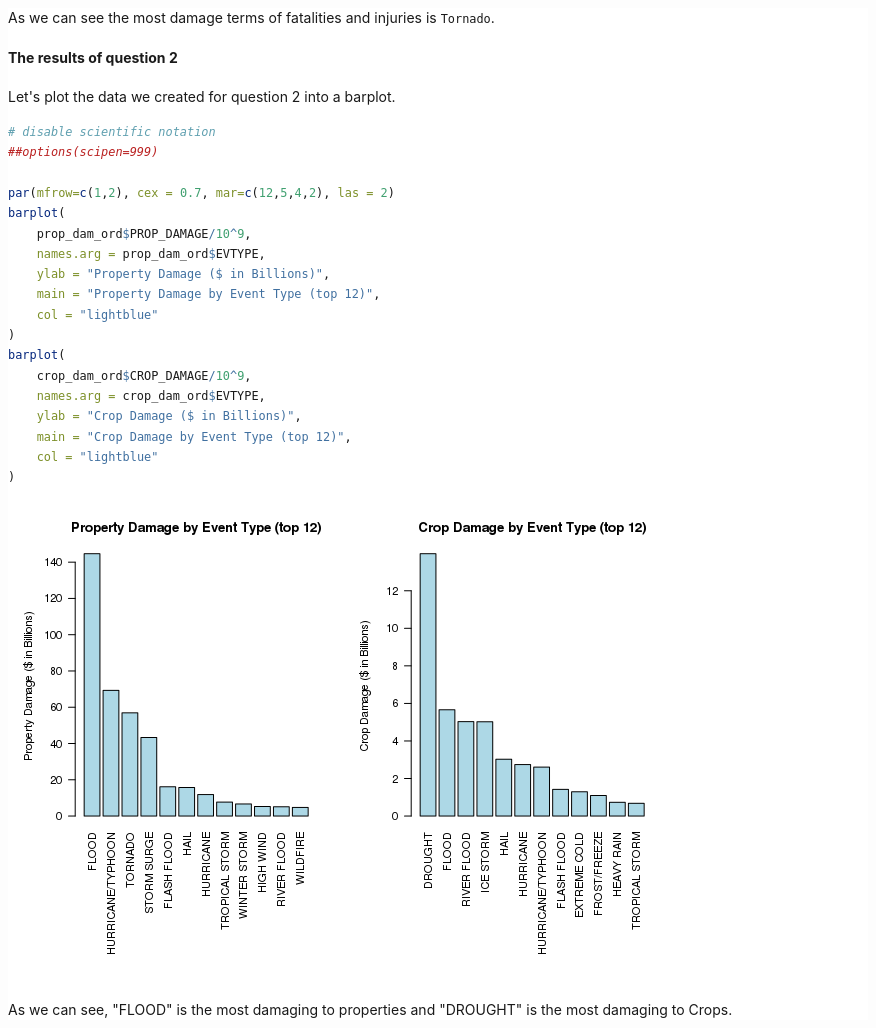 As we can see the most damage terms of fatalities and injuries is `Tornado`.

#### The results of question 2

Let's plot the data we created for question 2 into a barplot.


```r
# disable scientific notation 
##options(scipen=999)

par(mfrow=c(1,2), cex = 0.7, mar=c(12,5,4,2), las = 2)
barplot(
    prop_dam_ord$PROP_DAMAGE/10^9,
    names.arg = prop_dam_ord$EVTYPE,
    ylab = "Property Damage ($ in Billions)",
    main = "Property Damage by Event Type (top 12)",
    col = "lightblue"
)
barplot(
    crop_dam_ord$CROP_DAMAGE/10^9,
    names.arg = crop_dam_ord$EVTYPE,
    ylab = "Crop Damage ($ in Billions)",
    main = "Crop Damage by Event Type (top 12)",
    col = "lightblue"
)
```

![](PA2_Storm_Data_Analysis_files/figure-html/unnamed-chunk-14-1.png) 

As we can see, "FLOOD" is the most damaging to properties and "DROUGHT" is the most damaging to Crops.
